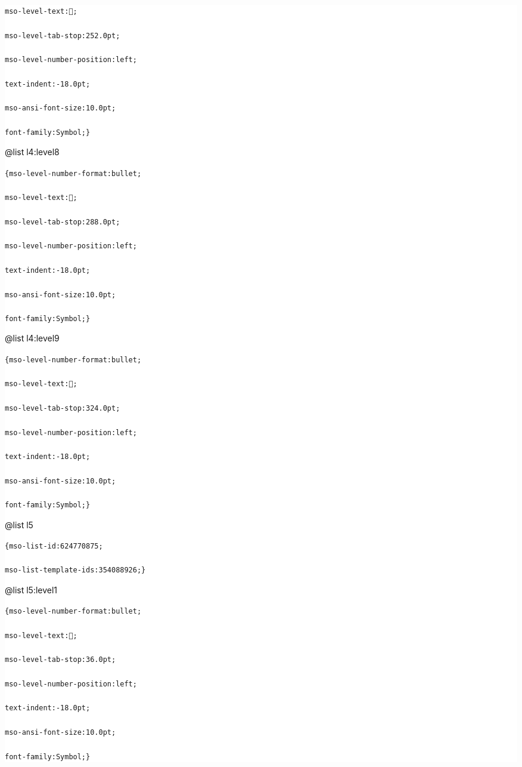 	mso-level-text:;
  
	mso-level-tab-stop:252.0pt;
  
	mso-level-number-position:left;
  
	text-indent:-18.0pt;
  
	mso-ansi-font-size:10.0pt;
  
	font-family:Symbol;}
  
@list l4:level8
  
	{mso-level-number-format:bullet;
  
	mso-level-text:;
  
	mso-level-tab-stop:288.0pt;
  
	mso-level-number-position:left;
  
	text-indent:-18.0pt;
  
	mso-ansi-font-size:10.0pt;
  
	font-family:Symbol;}
  
@list l4:level9
  
	{mso-level-number-format:bullet;
  
	mso-level-text:;
  
	mso-level-tab-stop:324.0pt;
  
	mso-level-number-position:left;
  
	text-indent:-18.0pt;
  
	mso-ansi-font-size:10.0pt;
  
	font-family:Symbol;}
  
@list l5
  
	{mso-list-id:624770875;
  
	mso-list-template-ids:354088926;}
  
@list l5:level1
  
	{mso-level-number-format:bullet;
  
	mso-level-text:;
  
	mso-level-tab-stop:36.0pt;
  
	mso-level-number-position:left;
  
	text-indent:-18.0pt;
  
	mso-ansi-font-size:10.0pt;
  
	font-family:Symbol;}
  